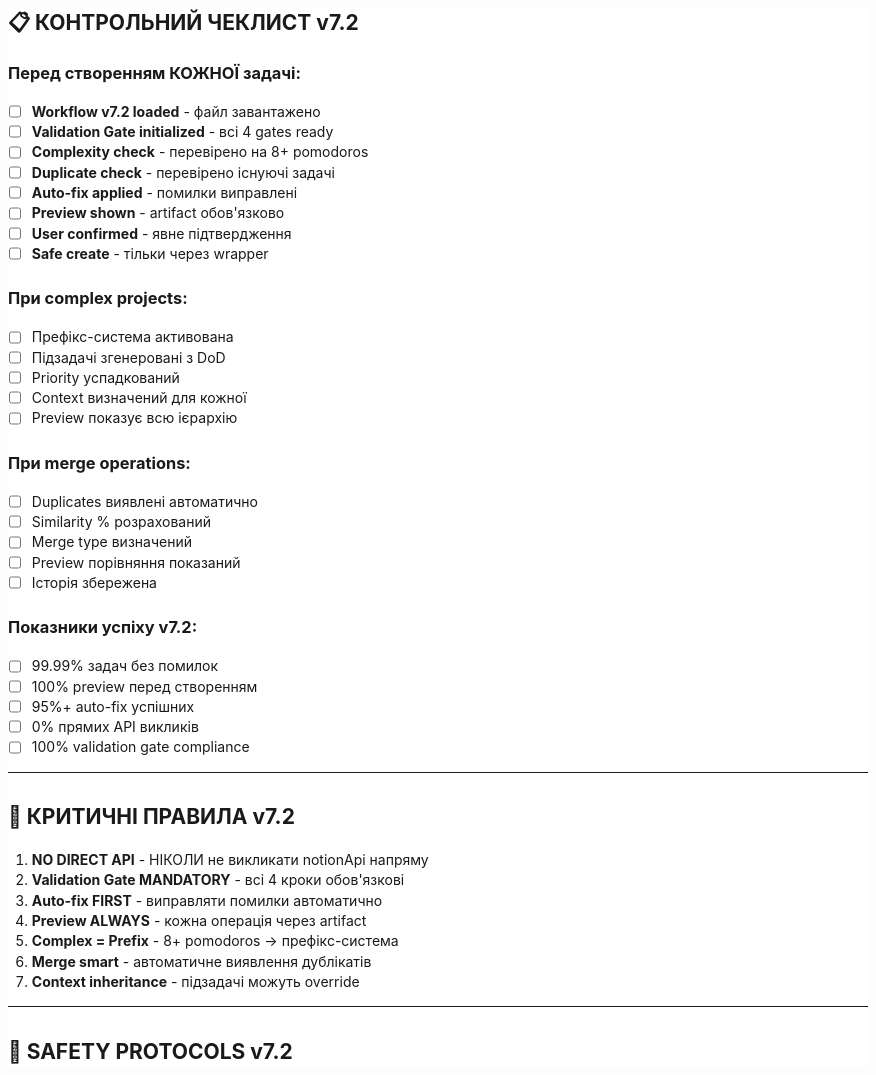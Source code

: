 
## 📋 КОНТРОЛЬНИЙ ЧЕКЛИСТ v7.2

### Перед створенням КОЖНОЇ задачі:
- [ ] **Workflow v7.2 loaded** - файл завантажено
- [ ] **Validation Gate initialized** - всі 4 gates ready
- [ ] **Complexity check** - перевірено на 8+ pomodoros
- [ ] **Duplicate check** - перевірено існуючі задачі
- [ ] **Auto-fix applied** - помилки виправлені
- [ ] **Preview shown** - artifact обов'язково
- [ ] **User confirmed** - явне підтвердження
- [ ] **Safe create** - тільки через wrapper

### При complex projects:
- [ ] Префікс-система активована
- [ ] Підзадачі згенеровані з DoD
- [ ] Priority успадкований
- [ ] Context визначений для кожної
- [ ] Preview показує всю ієрархію

### При merge operations:
- [ ] Duplicates виявлені автоматично
- [ ] Similarity % розрахований
- [ ] Merge type визначений
- [ ] Preview порівняння показаний
- [ ] Історія збережена

### Показники успіху v7.2:
- [ ] 99.99% задач без помилок
- [ ] 100% preview перед створенням
- [ ] 95%+ auto-fix успішних
- [ ] 0% прямих API викликів
- [ ] 100% validation gate compliance

---

## 🚨 КРИТИЧНІ ПРАВИЛА v7.2

1. **NO DIRECT API** - НІКОЛИ не викликати notionApi напряму
2. **Validation Gate MANDATORY** - всі 4 кроки обов'язкові
3. **Auto-fix FIRST** - виправляти помилки автоматично
4. **Preview ALWAYS** - кожна операція через artifact
5. **Complex = Prefix** - 8+ pomodoros → префікс-система
6. **Merge smart** - автоматичне виявлення дублікатів
7. **Context inheritance** - підзадачі можуть override

---

## 🔐 SAFETY PROTOCOLS v7.2

